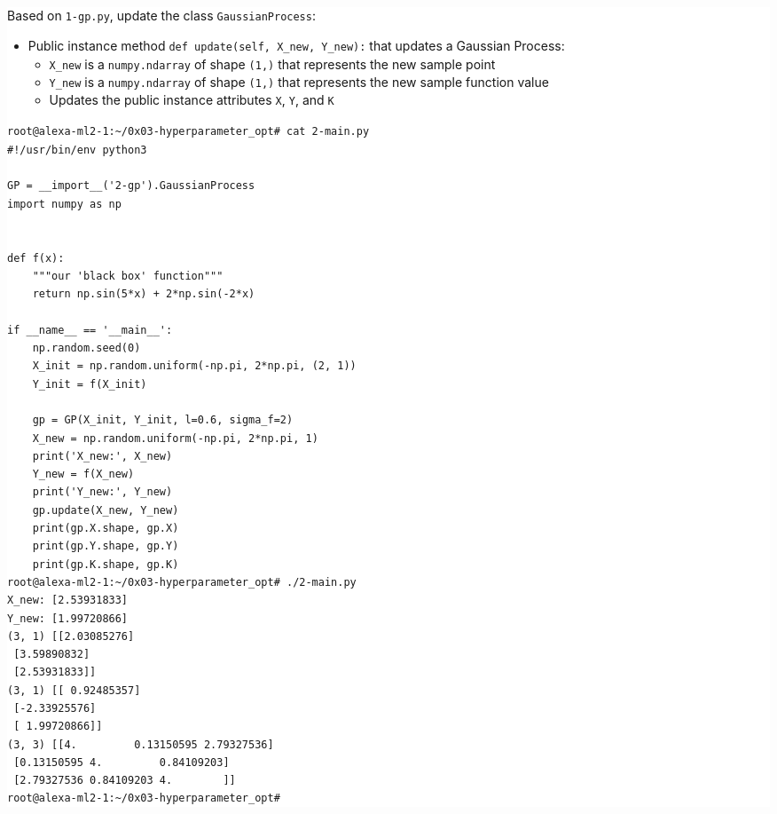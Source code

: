   

  

  
  <p>Based on <code>1-gp.py</code>, update the class <code>GaussianProcess</code>:</p>

<ul>
<li>Public instance method <code>def update(self, X_new, Y_new):</code> that updates a Gaussian Process:

<ul>
<li><code>X_new</code> is a <code>numpy.ndarray</code> of shape <code>(1,)</code> that represents the new sample point</li>
<li><code>Y_new</code> is a <code>numpy.ndarray</code> of shape <code>(1,)</code> that represents the new sample function value</li>
<li>Updates the public instance attributes <code>X</code>, <code>Y</code>, and <code>K</code></li>
</ul></li>
</ul>

<pre><code>root@alexa-ml2-1:~/0x03-hyperparameter_opt# cat 2-main.py
#!/usr/bin/env python3

GP = __import__('2-gp').GaussianProcess
import numpy as np


def f(x):
    """our 'black box' function"""
    return np.sin(5*x) + 2*np.sin(-2*x)

if __name__ == '__main__':
    np.random.seed(0)
    X_init = np.random.uniform(-np.pi, 2*np.pi, (2, 1))
    Y_init = f(X_init)

    gp = GP(X_init, Y_init, l=0.6, sigma_f=2)
    X_new = np.random.uniform(-np.pi, 2*np.pi, 1)
    print('X_new:', X_new)
    Y_new = f(X_new)
    print('Y_new:', Y_new)
    gp.update(X_new, Y_new)
    print(gp.X.shape, gp.X)
    print(gp.Y.shape, gp.Y)
    print(gp.K.shape, gp.K)
root@alexa-ml2-1:~/0x03-hyperparameter_opt# ./2-main.py
X_new: [2.53931833]
Y_new: [1.99720866]
(3, 1) [[2.03085276]
 [3.59890832]
 [2.53931833]]
(3, 1) [[ 0.92485357]
 [-2.33925576]
 [ 1.99720866]]
(3, 3) [[4.         0.13150595 2.79327536]
 [0.13150595 4.         0.84109203]
 [2.79327536 0.84109203 4.        ]]
root@alexa-ml2-1:~/0x03-hyperparameter_opt# 
</code></pre>
